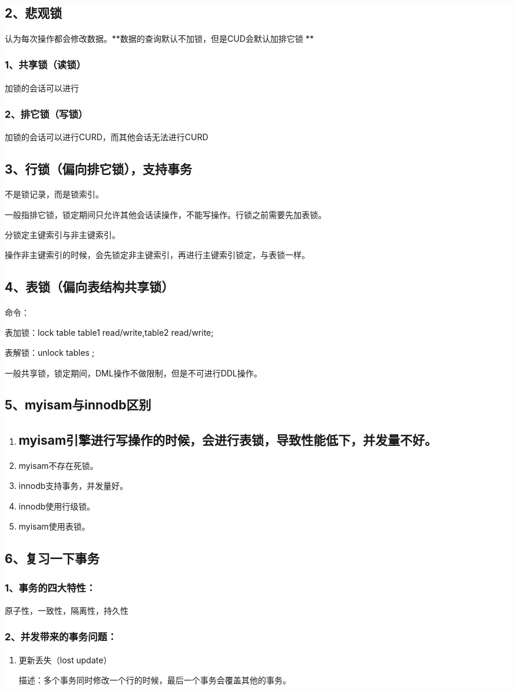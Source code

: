 ## 2、悲观锁

认为每次操作都会修改数据。**数据的查询默认不加锁，但是CUD会默认加排它锁 **  

### 1、共享锁（读锁）

加锁的会话可以进行

### 2、排它锁（写锁）

加锁的会话可以进行CURD，而其他会话无法进行CURD

## 3、行锁（偏向排它锁），支持事务

不是锁记录，而是锁索引。

一般指排它锁，锁定期间只允许其他会话读操作，不能写操作。行锁之前需要先加表锁。

分锁定主键索引与非主键索引。

操作非主键索引的时候，会先锁定非主键索引，再进行主键索引锁定，与表锁一样。

## 4、表锁（偏向表结构共享锁）

命令：

表加锁：lock table table1 read/write,table2 read/write;

表解锁：unlock tables ;

一般共享锁，锁定期间，DML操作不做限制，但是不可进行DDL操作。

## 5、myisam与innodb区别

1. ## myisam引擎进行写操作的时候，会进行表锁，导致性能低下，并发量不好。

2. myisam不存在死锁。

3. innodb支持事务，并发量好。

4. innodb使用行级锁。

5. myisam使用表锁。

## 6、复习一下事务

### 1、事务的四大特性：

原子性，一致性，隔离性，持久性

### 2、并发带来的事务问题：

1. 更新丢失（lost update）

   描述：多个事务同时修改一个行的时候，最后一个事务会覆盖其他的事务。
